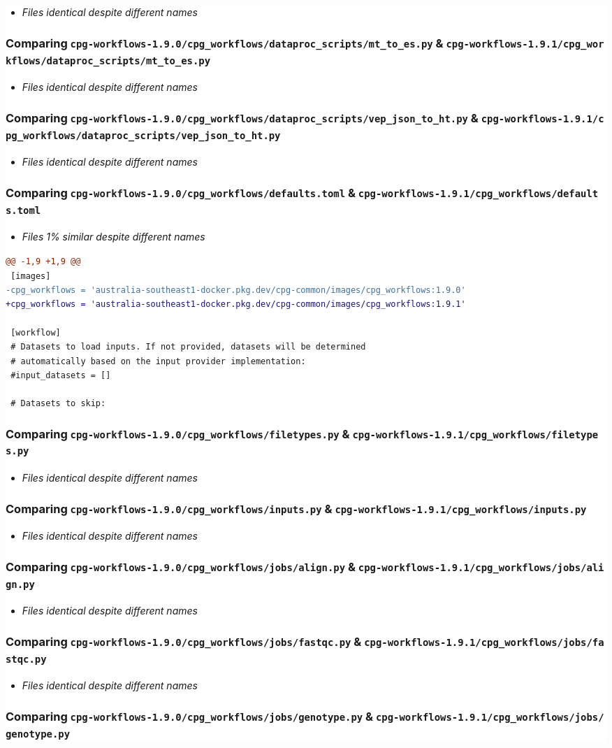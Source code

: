  * *Files identical despite different names*

### Comparing `cpg-workflows-1.9.0/cpg_workflows/dataproc_scripts/mt_to_es.py` & `cpg-workflows-1.9.1/cpg_workflows/dataproc_scripts/mt_to_es.py`

 * *Files identical despite different names*

### Comparing `cpg-workflows-1.9.0/cpg_workflows/dataproc_scripts/vep_json_to_ht.py` & `cpg-workflows-1.9.1/cpg_workflows/dataproc_scripts/vep_json_to_ht.py`

 * *Files identical despite different names*

### Comparing `cpg-workflows-1.9.0/cpg_workflows/defaults.toml` & `cpg-workflows-1.9.1/cpg_workflows/defaults.toml`

 * *Files 1% similar despite different names*

```diff
@@ -1,9 +1,9 @@
 [images]
-cpg_workflows = 'australia-southeast1-docker.pkg.dev/cpg-common/images/cpg_workflows:1.9.0'
+cpg_workflows = 'australia-southeast1-docker.pkg.dev/cpg-common/images/cpg_workflows:1.9.1'
 
 [workflow]
 # Datasets to load inputs. If not provided, datasets will be determined
 # automatically based on the input provider implementation:
 #input_datasets = []
 
 # Datasets to skip:
```

### Comparing `cpg-workflows-1.9.0/cpg_workflows/filetypes.py` & `cpg-workflows-1.9.1/cpg_workflows/filetypes.py`

 * *Files identical despite different names*

### Comparing `cpg-workflows-1.9.0/cpg_workflows/inputs.py` & `cpg-workflows-1.9.1/cpg_workflows/inputs.py`

 * *Files identical despite different names*

### Comparing `cpg-workflows-1.9.0/cpg_workflows/jobs/align.py` & `cpg-workflows-1.9.1/cpg_workflows/jobs/align.py`

 * *Files identical despite different names*

### Comparing `cpg-workflows-1.9.0/cpg_workflows/jobs/fastqc.py` & `cpg-workflows-1.9.1/cpg_workflows/jobs/fastqc.py`

 * *Files identical despite different names*

### Comparing `cpg-workflows-1.9.0/cpg_workflows/jobs/genotype.py` & `cpg-workflows-1.9.1/cpg_workflows/jobs/genotype.py`
